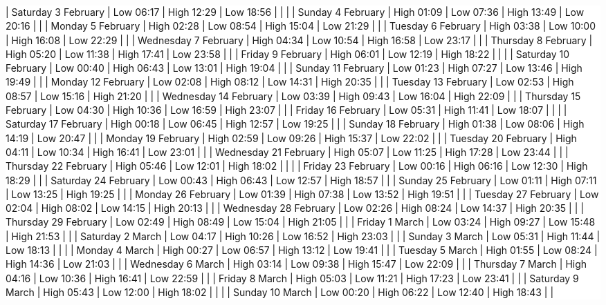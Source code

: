 | Saturday 3 February | Low 06:17 | High 12:29 | Low 18:56 |  |  |
| Sunday 4 February | High 01:09 | Low 07:36 | High 13:49 | Low 20:16 |  |
| Monday 5 February | High 02:28 | Low 08:54 | High 15:04 | Low 21:29 |  |
| Tuesday 6 February | High 03:38 | Low 10:00 | High 16:08 | Low 22:29 |  |
| Wednesday 7 February | High 04:34 | Low 10:54 | High 16:58 | Low 23:17 |  |
| Thursday 8 February | High 05:20 | Low 11:38 | High 17:41 | Low 23:58 |  |
| Friday 9 February | High 06:01 | Low 12:19 | High 18:22 |  |  |
| Saturday 10 February | Low 00:40 | High 06:43 | Low 13:01 | High 19:04 |  |
| Sunday 11 February | Low 01:23 | High 07:27 | Low 13:46 | High 19:49 |  |
| Monday 12 February | Low 02:08 | High 08:12 | Low 14:31 | High 20:35 |  |
| Tuesday 13 February | Low 02:53 | High 08:57 | Low 15:16 | High 21:20 |  |
| Wednesday 14 February | Low 03:39 | High 09:43 | Low 16:04 | High 22:09 |  |
| Thursday 15 February | Low 04:30 | High 10:36 | Low 16:59 | High 23:07 |  |
| Friday 16 February | Low 05:31 | High 11:41 | Low 18:07 |  |  |
| Saturday 17 February | High 00:18 | Low 06:45 | High 12:57 | Low 19:25 |  |
| Sunday 18 February | High 01:38 | Low 08:06 | High 14:19 | Low 20:47 |  |
| Monday 19 February | High 02:59 | Low 09:26 | High 15:37 | Low 22:02 |  |
| Tuesday 20 February | High 04:11 | Low 10:34 | High 16:41 | Low 23:01 |  |
| Wednesday 21 February | High 05:07 | Low 11:25 | High 17:28 | Low 23:44 |  |
| Thursday 22 February | High 05:46 | Low 12:01 | High 18:02 |  |  |
| Friday 23 February | Low 00:16 | High 06:16 | Low 12:30 | High 18:29 |  |
| Saturday 24 February | Low 00:43 | High 06:43 | Low 12:57 | High 18:57 |  |
| Sunday 25 February | Low 01:11 | High 07:11 | Low 13:25 | High 19:25 |  |
| Monday 26 February | Low 01:39 | High 07:38 | Low 13:52 | High 19:51 |  |
| Tuesday 27 February | Low 02:04 | High 08:02 | Low 14:15 | High 20:13 |  |
| Wednesday 28 February | Low 02:26 | High 08:24 | Low 14:37 | High 20:35 |  |
| Thursday 29 February | Low 02:49 | High 08:49 | Low 15:04 | High 21:05 |  |
| Friday 1 March | Low 03:24 | High 09:27 | Low 15:48 | High 21:53 |  |
| Saturday 2 March | Low 04:17 | High 10:26 | Low 16:52 | High 23:03 |  |
| Sunday 3 March | Low 05:31 | High 11:44 | Low 18:13 |  |  |
| Monday 4 March | High 00:27 | Low 06:57 | High 13:12 | Low 19:41 |  |
| Tuesday 5 March | High 01:55 | Low 08:24 | High 14:36 | Low 21:03 |  |
| Wednesday 6 March | High 03:14 | Low 09:38 | High 15:47 | Low 22:09 |  |
| Thursday 7 March | High 04:16 | Low 10:36 | High 16:41 | Low 22:59 |  |
| Friday 8 March | High 05:03 | Low 11:21 | High 17:23 | Low 23:41 |  |
| Saturday 9 March | High 05:43 | Low 12:00 | High 18:02 |  |  |
| Sunday 10 March | Low 00:20 | High 06:22 | Low 12:40 | High 18:43 |  |